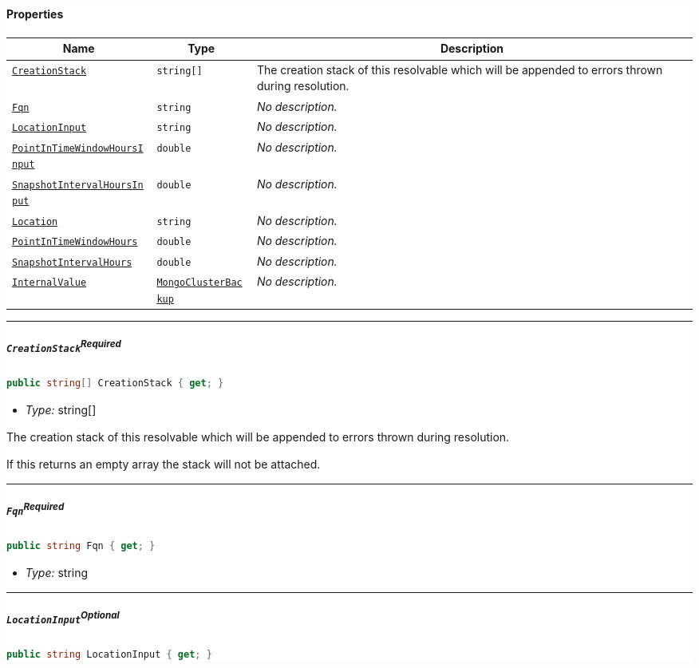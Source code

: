 
#### Properties <a name="Properties" id="Properties"></a>

| **Name** | **Type** | **Description** |
| --- | --- | --- |
| <code><a href="#@cdktf/provider-ionoscloud.mongoCluster.MongoClusterBackupOutputReference.property.creationStack">CreationStack</a></code> | <code>string[]</code> | The creation stack of this resolvable which will be appended to errors thrown during resolution. |
| <code><a href="#@cdktf/provider-ionoscloud.mongoCluster.MongoClusterBackupOutputReference.property.fqn">Fqn</a></code> | <code>string</code> | *No description.* |
| <code><a href="#@cdktf/provider-ionoscloud.mongoCluster.MongoClusterBackupOutputReference.property.locationInput">LocationInput</a></code> | <code>string</code> | *No description.* |
| <code><a href="#@cdktf/provider-ionoscloud.mongoCluster.MongoClusterBackupOutputReference.property.pointInTimeWindowHoursInput">PointInTimeWindowHoursInput</a></code> | <code>double</code> | *No description.* |
| <code><a href="#@cdktf/provider-ionoscloud.mongoCluster.MongoClusterBackupOutputReference.property.snapshotIntervalHoursInput">SnapshotIntervalHoursInput</a></code> | <code>double</code> | *No description.* |
| <code><a href="#@cdktf/provider-ionoscloud.mongoCluster.MongoClusterBackupOutputReference.property.location">Location</a></code> | <code>string</code> | *No description.* |
| <code><a href="#@cdktf/provider-ionoscloud.mongoCluster.MongoClusterBackupOutputReference.property.pointInTimeWindowHours">PointInTimeWindowHours</a></code> | <code>double</code> | *No description.* |
| <code><a href="#@cdktf/provider-ionoscloud.mongoCluster.MongoClusterBackupOutputReference.property.snapshotIntervalHours">SnapshotIntervalHours</a></code> | <code>double</code> | *No description.* |
| <code><a href="#@cdktf/provider-ionoscloud.mongoCluster.MongoClusterBackupOutputReference.property.internalValue">InternalValue</a></code> | <code><a href="#@cdktf/provider-ionoscloud.mongoCluster.MongoClusterBackup">MongoClusterBackup</a></code> | *No description.* |

---

##### `CreationStack`<sup>Required</sup> <a name="CreationStack" id="@cdktf/provider-ionoscloud.mongoCluster.MongoClusterBackupOutputReference.property.creationStack"></a>

```csharp
public string[] CreationStack { get; }
```

- *Type:* string[]

The creation stack of this resolvable which will be appended to errors thrown during resolution.

If this returns an empty array the stack will not be attached.

---

##### `Fqn`<sup>Required</sup> <a name="Fqn" id="@cdktf/provider-ionoscloud.mongoCluster.MongoClusterBackupOutputReference.property.fqn"></a>

```csharp
public string Fqn { get; }
```

- *Type:* string

---

##### `LocationInput`<sup>Optional</sup> <a name="LocationInput" id="@cdktf/provider-ionoscloud.mongoCluster.MongoClusterBackupOutputReference.property.locationInput"></a>

```csharp
public string LocationInput { get; }
```
